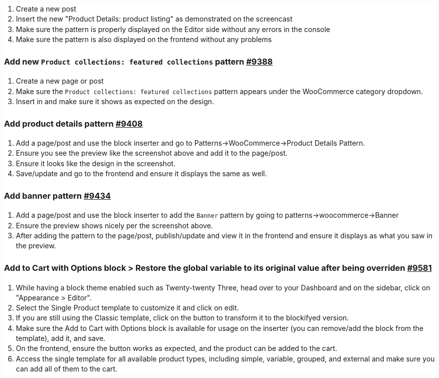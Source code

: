 1. Create a new post
2. Insert the new "Product Details: product listing" as demonstrated on the screencast
3. Make sure the pattern is properly displayed on the Editor side without any errors in the console
4. Make sure the pattern is also displayed on the frontend without any problems

### Add new `Product collections: featured collections` pattern [#9388](https://github.com/woocommerce/woocommerce-blocks/pull/9388)

1. Create a new page or post
2. Make sure the `Product collections: featured collections` pattern appears under the WooCommerce category dropdown.
3. Insert in and make sure it shows as expected on the design.

### Add product details pattern [#9408](https://github.com/woocommerce/woocommerce-blocks/pull/9408)

1. Add a page/post and use the block inserter and go to Patterns->WooCommerce->Product Details Pattern.
2. Ensure you see the preview like the screenshot above and add it to the page/post.
3. Ensure it looks like the design in the screenshot.
4. Save/update and go to the frontend and ensure it displays the same as well.

### Add banner pattern [#9434](https://github.com/woocommerce/woocommerce-blocks/pull/9434)

1. Add a page/post and use the block inserter to add the `Banner` pattern by going to patterns->woocommerce->Banner
2. Ensure the preview shows nicely per the screenshot above.
3. After adding the pattern to the page/post, publish/update and view it in the frontend and ensure it displays as what you saw in the preview.

### Add to Cart with Options block > Restore the global variable to its original value after being overriden [#9581](https://github.com/woocommerce/woocommerce-blocks/pull/9581)

1. While having a block theme enabled such as Twenty-twenty Three, head over to your Dashboard and on the sidebar, click on "Appearance > Editor".
2. Select the Single Product template to customize it and click on edit.
3. If you are still using the Classic template, click on the button to transform it to the blockifyed version.
4. Make sure the Add to Cart with Options block is available for usage on the inserter (you can remove/add the block from the template), add it, and save.
5. On the frontend, ensure the button works as expected, and the product can be added to the cart.
6. Access the single template for all available product types, including simple, variable, grouped, and external and make sure you can add all of them to the cart.
